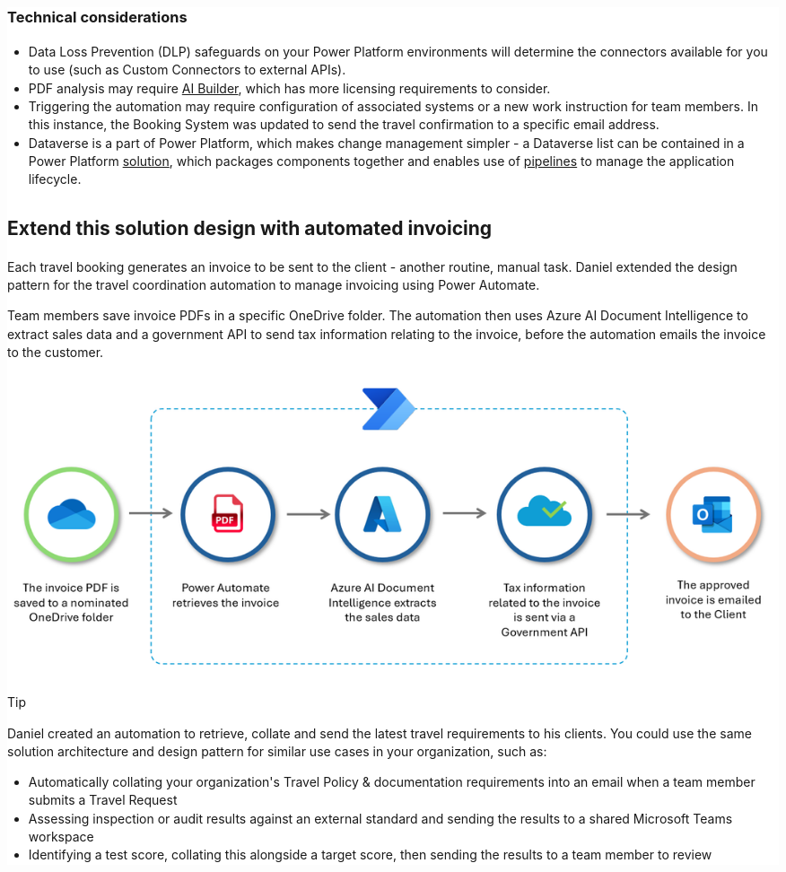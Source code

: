 ### Technical considerations

- Data Loss Prevention (DLP) safeguards on your Power Platform environments will determine the connectors available for you to use (such as Custom Connectors to external APIs).
- PDF analysis may require [AI Builder](/ai-builder/overview), which has more licensing requirements to consider.
- Triggering the automation may require configuration of associated systems or a new work instruction for team members. In this instance, the Booking System was updated to send the travel confirmation to a specific email address.
- Dataverse is a part of Power Platform, which makes change management simpler - a Dataverse list can be contained in a Power Platform [solution](/power-apps/maker/data-platform/solutions-overview), which packages components together and enables use of [pipelines](/power-platform/alm/pipelines) to manage the application lifecycle.

## Extend this solution design with automated invoicing

Each travel booking generates an invoice to be sent to the client - another routine, manual task. Daniel extended the design pattern for the travel coordination automation to manage invoicing using Power Automate.

Team members save invoice PDFs in a specific OneDrive folder. The automation then uses Azure AI Document Intelligence to extract sales data and a government API to send tax information relating to the invoice, before the automation emails the invoice to the customer.

![Diagram to show automated invoicing process](media/a1-travel/image7.png)

> [!TIP]
> Daniel created an automation to retrieve, collate and send the latest travel requirements to his clients. You could use the same solution architecture and design pattern for similar use cases in your organization, such as:
>
> - Automatically collating your organization's Travel Policy & documentation requirements into an email when a team member submits a Travel Request
> - Assessing inspection or audit results against an external standard and sending the results to a shared Microsoft Teams workspace
> - Identifying a test score, collating this alongside a target score, then sending the results to a team member to review
